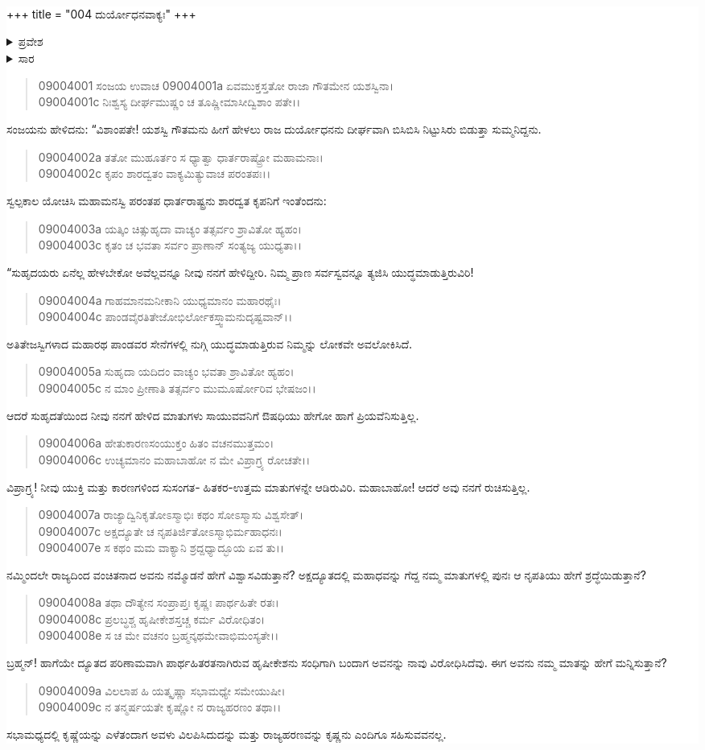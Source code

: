 +++
title = "004 ದುರ್ಯೋಧನವಾಕ್ಯಃ"
+++

<details><summary>ಪ್ರವೇಶ</summary></details>

<details><summary>ಸಾರ</summary></details>


> 09004001 ಸಂಜಯ ಉವಾಚ
09004001a ಏವಮುಕ್ತಸ್ತತೋ ರಾಜಾ ಗೌತಮೇನ ಯಶಸ್ವಿನಾ।   
09004001c ನಿಃಶ್ವಸ್ಯ ದೀರ್ಘಮುಷ್ಣಂ ಚ ತೂಷ್ಣೀಮಾಸೀದ್ವಿಶಾಂ ಪತೇ।।

ಸಂಜಯನು ಹೇಳಿದನು: “ವಿಶಾಂಪತೇ! ಯಶಸ್ವಿ ಗೌತಮನು ಹೀಗೆ ಹೇಳಲು ರಾಜ ದುರ್ಯೋಧನನು ದೀರ್ಘವಾಗಿ ಬಿಸಿಬಿಸಿ ನಿಟ್ಟುಸಿರು ಬಿಡುತ್ತಾ ಸುಮ್ಮನಿದ್ದನು.

> 09004002a ತತೋ ಮುಹೂರ್ತಂ ಸ ಧ್ಯಾತ್ವಾ ಧಾರ್ತರಾಷ್ಟ್ರೋ ಮಹಾಮನಾಃ।   
09004002c ಕೃಪಂ ಶಾರದ್ವತಂ ವಾಕ್ಯಮಿತ್ಯುವಾಚ ಪರಂತಪಃ।।

ಸ್ವಲ್ಪಕಾಲ ಯೋಚಿಸಿ ಮಹಾಮನಸ್ವಿ ಪರಂತಪ ಧಾರ್ತರಾಷ್ಟ್ರನು ಶಾರದ್ವತ ಕೃಪನಿಗೆ ಇಂತೆಂದನು:

> 09004003a ಯತ್ಕಿಂ ಚಿತ್ಸುಹೃದಾ ವಾಚ್ಯಂ ತತ್ಸರ್ವಂ ಶ್ರಾವಿತೋ ಹ್ಯಹಂ।   
09004003c ಕೃತಂ ಚ ಭವತಾ ಸರ್ವಂ ಪ್ರಾಣಾನ್ ಸಂತ್ಯಜ್ಯ ಯುಧ್ಯತಾ।।

“ಸುಹೃದಯರು ಏನೆಲ್ಲ ಹೇಳಬೇಕೋ ಅವೆಲ್ಲವನ್ನೂ ನೀವು ನನಗೆ ಹೇಳಿದ್ದೀರಿ. ನಿಮ್ಮ ಪ್ರಾಣ ಸರ್ವಸ್ವವನ್ನೂ ತ್ಯಜಿಸಿ ಯುದ್ಧಮಾಡುತ್ತಿರುವಿರಿ!

> 09004004a ಗಾಹಮಾನಮನೀಕಾನಿ ಯುಧ್ಯಮಾನಂ ಮಹಾರಥೈಃ।   
09004004c ಪಾಂಡವೈರತಿತೇಜೋಭಿರ್ಲೋಕಸ್ತ್ವಾಮನುದೃಷ್ಟವಾನ್।।

ಅತಿತೇಜಸ್ವಿಗಳಾದ ಮಹಾರಥ ಪಾಂಡವರ ಸೇನೆಗಳಲ್ಲಿ ನುಗ್ಗಿ ಯುದ್ಧಮಾಡುತ್ತಿರುವ ನಿಮ್ಮನ್ನು ಲೋಕವೇ ಅವಲೋಕಿಸಿದೆ.

> 09004005a ಸುಹೃದಾ ಯದಿದಂ ವಾಚ್ಯಂ ಭವತಾ ಶ್ರಾವಿತೋ ಹ್ಯಹಂ।   
09004005c ನ ಮಾಂ ಪ್ರೀಣಾತಿ ತತ್ಸರ್ವಂ ಮುಮೂರ್ಷೋರಿವ ಭೇಷಜಂ।।

ಆದರೆ ಸುಹೃದತೆಯಿಂದ ನೀವು ನನಗೆ ಹೇಳಿದ ಮಾತುಗಳು ಸಾಯುವವನಿಗೆ ಔಷಧಿಯು ಹೇಗೋ ಹಾಗೆ ಪ್ರಿಯವೆನಿಸುತ್ತಿಲ್ಲ.

> 09004006a ಹೇತುಕಾರಣಸಂಯುಕ್ತಂ ಹಿತಂ ವಚನಮುತ್ತಮಂ।   
09004006c ಉಚ್ಯಮಾನಂ ಮಹಾಬಾಹೋ ನ ಮೇ ವಿಪ್ರಾಗ್ರ್ಯ ರೋಚತೇ।।

ವಿಪ್ರಾಗ್ರ್ಯ! ನೀವು ಯುಕ್ತಿ ಮತ್ತು ಕಾರಣಗಳಿಂದ ಸುಸಂಗತ- ಹಿತಕರ-ಉತ್ತಮ ಮಾತುಗಳನ್ನೇ ಆಡಿರುವಿರಿ. ಮಹಾಬಾಹೋ! ಆದರೆ ಅವು ನನಗೆ ರುಚಿಸುತ್ತಿಲ್ಲ.

> 09004007a ರಾಜ್ಯಾದ್ವಿನಿಕೃತೋಽಸ್ಮಾಭಿಃ ಕಥಂ ಸೋಽಸ್ಮಾಸು ವಿಶ್ವಸೇತ್।   
09004007c ಅಕ್ಷದ್ಯೂತೇ ಚ ನೃಪತಿರ್ಜಿತೋಽಸ್ಮಾಭಿರ್ಮಹಾಧನಃ।  
09004007e ಸ ಕಥಂ ಮಮ ವಾಕ್ಯಾನಿ ಶ್ರದ್ದಧ್ಯಾದ್ಭೂಯ ಏವ ತು।।

ನಮ್ಮಿಂದಲೇ ರಾಜ್ಯದಿಂದ ವಂಚಿತನಾದ ಅವನು ನಮ್ಮೊಡನೆ ಹೇಗೆ ವಿಶ್ವಾಸವಿಡುತ್ತಾನೆ? ಅಕ್ಷದ್ಯೂತದಲ್ಲಿ ಮಹಾಧವನ್ನು ಗೆದ್ದ ನಮ್ಮ ಮಾತುಗಳಲ್ಲಿ ಪುನಃ ಆ ನೃಪತಿಯು ಹೇಗೆ ಶ್ರದ್ಧೆಯಿಡುತ್ತಾನೆ?

> 09004008a ತಥಾ ದೌತ್ಯೇನ ಸಂಪ್ರಾಪ್ತಃ ಕೃಷ್ಣಃ ಪಾರ್ಥಹಿತೇ ರತಃ।  
09004008c ಪ್ರಲಬ್ಧಶ್ಚ ಹೃಷೀಕೇಶಸ್ತಚ್ಚ ಕರ್ಮ ವಿರೋಧಿತಂ।   
09004008e ಸ ಚ ಮೇ ವಚನಂ ಬ್ರಹ್ಮನ್ಕಥಮೇವಾಭಿಮಂಸ್ಯತೇ।।

ಬ್ರಹ್ಮನ್! ಹಾಗೆಯೇ ದ್ಯೂತದ ಪರಿಣಾಮವಾಗಿ ಪಾರ್ಥಹಿತರತನಾಗಿರುವ ಹೃಷೀಕೇಶನು ಸಂಧಿಗಾಗಿ ಬಂದಾಗ ಅವನನ್ನು ನಾವು ವಿರೋಧಿಸಿದೆವು. ಈಗ ಅವನು ನಮ್ಮ ಮಾತನ್ನು ಹೇಗೆ ಮನ್ನಿಸುತ್ತಾನೆ?

> 09004009a ವಿಲಲಾಪ ಹಿ ಯತ್ಕೃಷ್ಣಾ ಸಭಾಮಧ್ಯೇ ಸಮೇಯುಷೀ।   
09004009c ನ ತನ್ಮರ್ಷಯತೇ ಕೃಷ್ಣೋ ನ ರಾಜ್ಯಹರಣಂ ತಥಾ।।

ಸಭಾಮಧ್ಯದಲ್ಲಿ ಕೃಷ್ಣೆಯನ್ನು ಎಳೆತಂದಾಗ ಅವಳು ವಿಲಪಿಸಿದುದನ್ನು ಮತ್ತು ರಾಜ್ಯಹರಣವನ್ನು ಕೃಷ್ಣನು ಎಂದಿಗೂ ಸಹಿಸುವವನಲ್ಲ.
